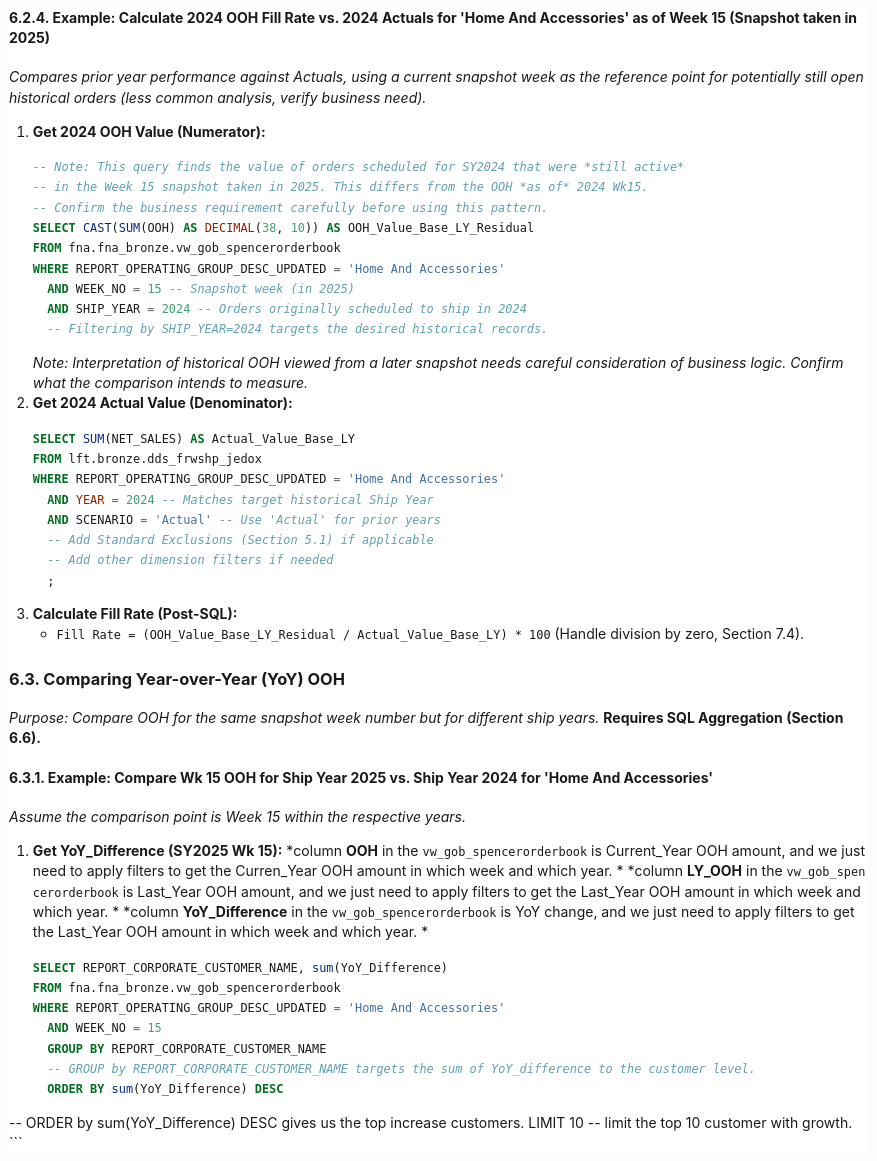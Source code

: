 #### 6.2.4. Example: Calculate 2024 OOH Fill Rate vs. 2024 Actuals for 'Home And Accessories' as of Week 15 (Snapshot taken in 2025)

*Compares prior year performance against Actuals, using a current snapshot week as the reference point for potentially still open historical orders (less common analysis, verify business need).*

1.  **Get 2024 OOH Value (Numerator):**
    ```sql
    -- Note: This query finds the value of orders scheduled for SY2024 that were *still active*
    -- in the Week 15 snapshot taken in 2025. This differs from the OOH *as of* 2024 Wk15.
    -- Confirm the business requirement carefully before using this pattern.
    SELECT CAST(SUM(OOH) AS DECIMAL(38, 10)) AS OOH_Value_Base_LY_Residual
    FROM fna.fna_bronze.vw_gob_spencerorderbook
    WHERE REPORT_OPERATING_GROUP_DESC_UPDATED = 'Home And Accessories'
      AND WEEK_NO = 15 -- Snapshot week (in 2025)
      AND SHIP_YEAR = 2024 -- Orders originally scheduled to ship in 2024
      -- Filtering by SHIP_YEAR=2024 targets the desired historical records.
    ```
    *Note: Interpretation of historical OOH viewed from a later snapshot needs careful consideration of business logic. Confirm what the comparison intends to measure.*
2.  **Get 2024 Actual Value (Denominator):**
    ```sql
    SELECT SUM(NET_SALES) AS Actual_Value_Base_LY
    FROM lft.bronze.dds_frwshp_jedox
    WHERE REPORT_OPERATING_GROUP_DESC_UPDATED = 'Home And Accessories'
      AND YEAR = 2024 -- Matches target historical Ship Year
      AND SCENARIO = 'Actual' -- Use 'Actual' for prior years
      -- Add Standard Exclusions (Section 5.1) if applicable
      -- Add other dimension filters if needed
      ;
    ```
3.  **Calculate Fill Rate (Post-SQL):**
    *   `Fill Rate = (OOH_Value_Base_LY_Residual / Actual_Value_Base_LY) * 100` (Handle division by zero, Section 7.4).

### 6.3. Comparing Year-over-Year (YoY) OOH

*Purpose: Compare OOH for the same snapshot week number but for different ship years.* **Requires SQL Aggregation (Section 6.6).**

#### 6.3.1. Example: Compare Wk 15 OOH for Ship Year 2025 vs. Ship Year 2024 for 'Home And Accessories'

*Assume the comparison point is Week 15 within the respective years.*

1.  **Get YoY_Difference (SY2025 Wk 15):**
*column **OOH** in the  `vw_gob_spencerorderbook` is Current_Year OOH amount, and we just need to apply filters to get the Curren_Year OOH amount in which week and which year. *
*column **LY_OOH** in the  `vw_gob_spencerorderbook` is Last_Year OOH amount, and we just need to apply filters to get the Last_Year OOH amount in which week and which year. *
*column **YoY_Difference** in the  `vw_gob_spencerorderbook` is YoY change, and we just need to apply filters to get the Last_Year OOH amount in which week and which year. *
    ```sql
    SELECT REPORT_CORPORATE_CUSTOMER_NAME, sum(YoY_Difference)
    FROM fna.fna_bronze.vw_gob_spencerorderbook
    WHERE REPORT_OPERATING_GROUP_DESC_UPDATED = 'Home And Accessories'
      AND WEEK_NO = 15
      GROUP BY REPORT_CORPORATE_CUSTOMER_NAME
      -- GROUP by REPORT_CORPORATE_CUSTOMER_NAME targets the sum of YoY_difference to the customer level. 
      ORDER BY sum(YoY_Difference) DESC
 -- ORDER by sum(YoY_Difference) DESC gives us the top increase customers. 
      LIMIT 10
 -- limit the top 10 customer with growth. 
    ```
